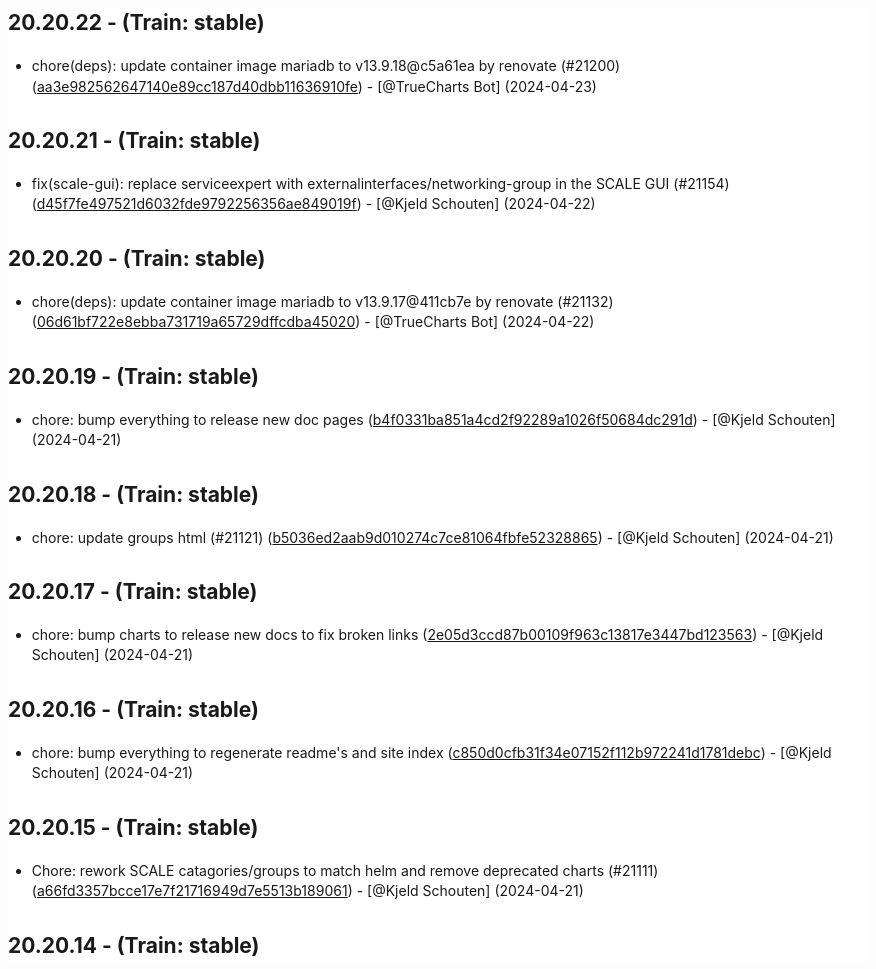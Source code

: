 ## 20.20.22 - (Train: stable)

- chore(deps): update container image mariadb to v13.9.18@c5a61ea by renovate (#21200) ([aa3e982562647140e89cc187d40dbb11636910fe](https://github.com/truecharts/charts/commit/aa3e982562647140e89cc187d40dbb11636910fe)) - [@TrueCharts Bot] (2024-04-23)

## 20.20.21 - (Train: stable)

- fix(scale-gui): replace serviceexpert with externalinterfaces/networking-group in the SCALE GUI (#21154) ([d45f7fe497521d6032fde9792256356ae849019f](https://github.com/truecharts/charts/commit/d45f7fe497521d6032fde9792256356ae849019f)) - [@Kjeld Schouten] (2024-04-22)

## 20.20.20 - (Train: stable)

- chore(deps): update container image mariadb to v13.9.17@411cb7e by renovate (#21132) ([06d61bf722e8ebba731719a65729dffcdba45020](https://github.com/truecharts/charts/commit/06d61bf722e8ebba731719a65729dffcdba45020)) - [@TrueCharts Bot] (2024-04-22)

## 20.20.19 - (Train: stable)

- chore: bump everything to release new doc pages ([b4f0331ba851a4cd2f92289a1026f50684dc291d](https://github.com/truecharts/charts/commit/b4f0331ba851a4cd2f92289a1026f50684dc291d)) - [@Kjeld Schouten] (2024-04-21)

## 20.20.18 - (Train: stable)

- chore: update groups html (#21121) ([b5036ed2aab9d010274c7ce81064fbfe52328865](https://github.com/truecharts/charts/commit/b5036ed2aab9d010274c7ce81064fbfe52328865)) - [@Kjeld Schouten] (2024-04-21)

## 20.20.17 - (Train: stable)

- chore: bump charts to release new docs to fix broken links ([2e05d3ccd87b00109f963c13817e3447bd123563](https://github.com/truecharts/charts/commit/2e05d3ccd87b00109f963c13817e3447bd123563)) - [@Kjeld Schouten] (2024-04-21)

## 20.20.16 - (Train: stable)

- chore: bump everything to regenerate readme&#39;s and site index ([c850d0cfb31f34e07152f112b972241d1781debc](https://github.com/truecharts/charts/commit/c850d0cfb31f34e07152f112b972241d1781debc)) - [@Kjeld Schouten] (2024-04-21)

## 20.20.15 - (Train: stable)

- Chore: rework SCALE catagories/groups to match helm and remove deprecated charts (#21111) ([a66fd3357bcce17e7f21716949d7e5513b189061](https://github.com/truecharts/charts/commit/a66fd3357bcce17e7f21716949d7e5513b189061)) - [@Kjeld Schouten] (2024-04-21)

## 20.20.14 - (Train: stable)
